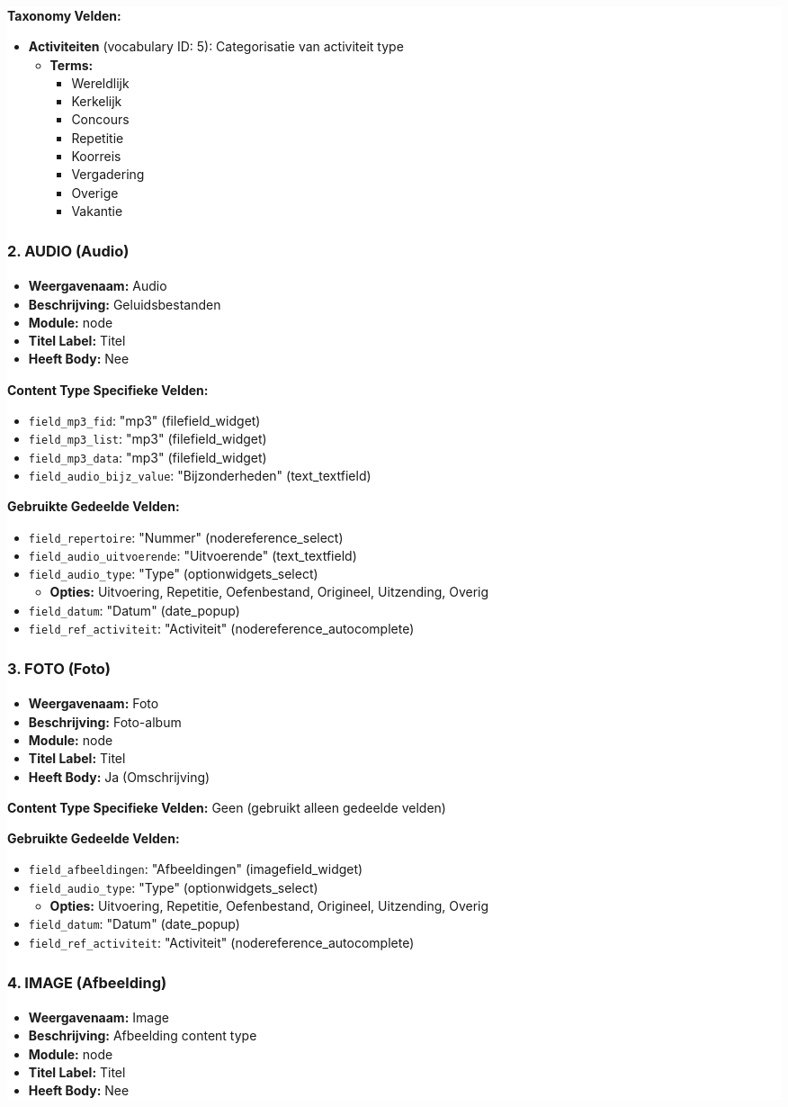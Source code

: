 **Taxonomy Velden:**
- **Activiteiten** (vocabulary ID: 5): Categorisatie van activiteit type
  - **Terms:**
    - Wereldlijk
    - Kerkelijk
    - Concours
    - Repetitie
    - Koorreis
    - Vergadering
    - Overige
    - Vakantie

### 2. **AUDIO** (Audio)
- **Weergavenaam:** Audio
- **Beschrijving:** Geluidsbestanden
- **Module:** node
- **Titel Label:** Titel
- **Heeft Body:** Nee

**Content Type Specifieke Velden:**
- `field_mp3_fid`: "mp3" (filefield_widget)
- `field_mp3_list`: "mp3" (filefield_widget)
- `field_mp3_data`: "mp3" (filefield_widget)
- `field_audio_bijz_value`: "Bijzonderheden" (text_textfield)

**Gebruikte Gedeelde Velden:**
- `field_repertoire`: "Nummer" (nodereference_select)
- `field_audio_uitvoerende`: "Uitvoerende" (text_textfield)
- `field_audio_type`: "Type" (optionwidgets_select)
  - **Opties:** Uitvoering, Repetitie, Oefenbestand, Origineel, Uitzending, Overig
- `field_datum`: "Datum" (date_popup)
- `field_ref_activiteit`: "Activiteit" (nodereference_autocomplete)

### 3. **FOTO** (Foto)
- **Weergavenaam:** Foto
- **Beschrijving:** Foto-album
- **Module:** node
- **Titel Label:** Titel
- **Heeft Body:** Ja (Omschrijving)

**Content Type Specifieke Velden:** Geen (gebruikt alleen gedeelde velden)

**Gebruikte Gedeelde Velden:**
- `field_afbeeldingen`: "Afbeeldingen" (imagefield_widget)
- `field_audio_type`: "Type" (optionwidgets_select)
  - **Opties:** Uitvoering, Repetitie, Oefenbestand, Origineel, Uitzending, Overig
- `field_datum`: "Datum" (date_popup)
- `field_ref_activiteit`: "Activiteit" (nodereference_autocomplete)

### 4. **IMAGE** (Afbeelding)
- **Weergavenaam:** Image
- **Beschrijving:** Afbeelding content type
- **Module:** node
- **Titel Label:** Titel
- **Heeft Body:** Nee
